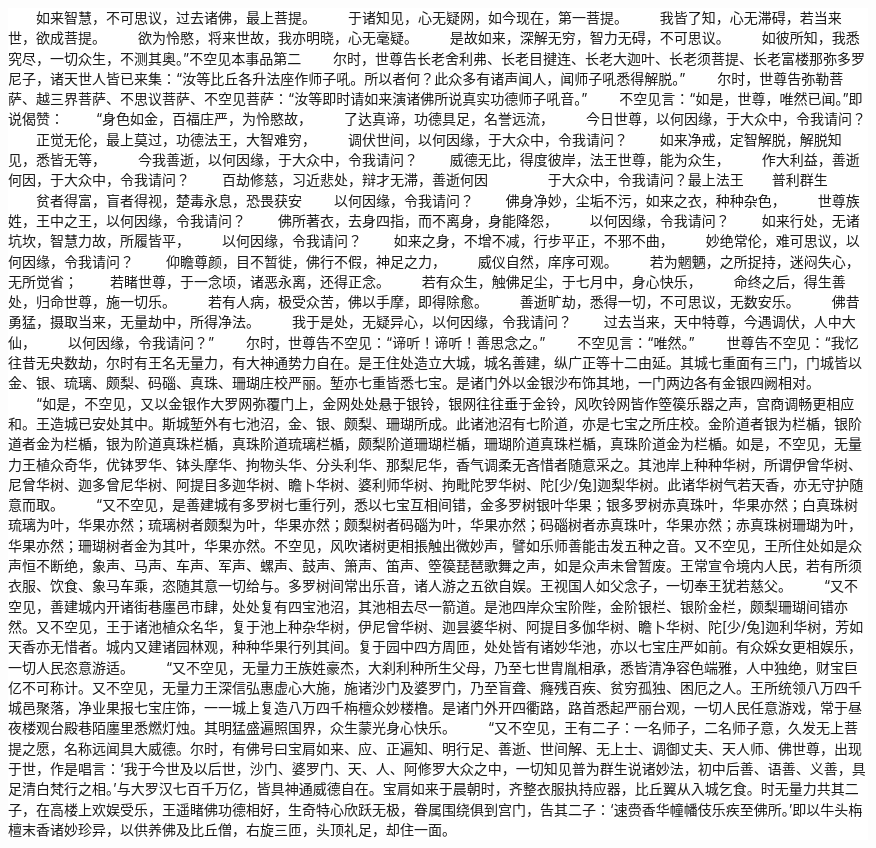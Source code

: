 　　如来智慧，不可思议，过去诸佛，最上菩提。
　　于诸知见，心无疑网，如今现在，第一菩提。
　　我皆了知，心无滞碍，若当来世，欲成菩提。
　　欲为怜愍，将来世故，我亦明晓，心无毫疑。
　　是故如来，深解无穷，智力无碍，不可思议。
　　如彼所知，我悉究尽，一切众生，不测其奥。”不空见本事品第二
　　尔时，世尊告长老舍利弗、长老目揵连、长老大迦叶、长老须菩提、长老富楼那弥多罗尼子，诸天世人皆已来集：“汝等比丘各升法座作师子吼。所以者何？此众多有诸声闻人，闻师子吼悉得解脱。”
　　尔时，世尊告弥勒菩萨、越三界菩萨、不思议菩萨、不空见菩萨：“汝等即时请如来演诸佛所说真实功德师子吼音。”
　　不空见言：“如是，世尊，唯然已闻。”即说偈赞：
　　“身色如金，百福庄严，为怜愍故，
　　了达真谛，功德具足，名誉远流，
　　今日世尊，以何因缘，于大众中，令我请问？
　　正觉无伦，最上莫过，功德法王，大智难穷，
　　调伏世间，以何因缘，于大众中，令我请问？
　　如来净戒，定智解脱，解脱知见，悉皆无等，
　　今我善逝，以何因缘，于大众中，令我请问？
　　威德无比，得度彼岸，法王世尊，能为众生，
　　作大利益，善逝何因，于大众中，令我请问？
　　百劫修慈，习近悲处，辩才无滞，善逝何因　　
　　于大众中，令我请问？最上法王　　普利群生
　　贫者得富，盲者得视，楚毒永息，恐畏获安
　　以何因缘，令我请问？
　　佛身净妙，尘垢不污，如来之衣，种种杂色，
　　世尊族姓，王中之王，以何因缘，令我请问？
　　佛所著衣，去身四指，而不离身，身能降怨，
　　以何因缘，令我请问？
　　如来行处，无诸坑坎，智慧力故，所履皆平，
　　以何因缘，令我请问？
　　如来之身，不增不减，行步平正，不邪不曲，
　　妙绝常伦，难可思议，以何因缘，令我请问？
　　仰瞻尊颜，目不暂徙，佛行不假，神足之力，
　　威仪自然，庠序可观。
　　若为魍魉，之所捉持，迷闷失心，无所觉省；
　　若睹世尊，于一念顷，诸恶永离，还得正念。
　　若有众生，触佛足尘，于七月中，身心快乐，
　　命终之后，得生善处，归命世尊，施一切乐。
　　若有人病，极受众苦，佛以手摩，即得除愈。
　　善逝旷劫，悉得一切，不可思议，无数安乐。
　　佛昔勇猛，摄取当来，无量劫中，所得净法。
　　我于是处，无疑异心，以何因缘，令我请问？
　　过去当来，天中特尊，今遇调伏，人中大仙，
　　以何因缘，令我请问？”
　　尔时，世尊告不空见：“谛听！谛听！善思念之。”
　　不空见言：“唯然。”
　　世尊告不空见：“我忆往昔无央数劫，尔时有王名无量力，有大神通势力自在。是王住处造立大城，城名善建，纵广正等十二由延。其城七重面有三门，门城皆以金、银、琉璃、颇梨、码碯、真珠、珊瑚庄校严丽。堑亦七重皆悉七宝。是诸门外以金银沙布饰其地，一门两边各有金银四阙相对。
　　“如是，不空见，又以金银作大罗网弥覆门上，金网处处悬于银铃，银网往往垂于金铃，风吹铃网皆作箜篌乐器之声，宫商调畅更相应和。王造城已安处其中。斯城堑外有七池沼，金、银、颇梨、珊瑚所成。此诸池沼有七阶道，亦是七宝之所庄校。金阶道者银为栏楯，银阶道者金为栏楯，银为阶道真珠栏楯，真珠阶道琉璃栏楯，颇梨阶道珊瑚栏楯，珊瑚阶道真珠栏楯，真珠阶道金为栏楯。如是，不空见，无量力王植众奇华，优钵罗华、钵头摩华、拘物头华、分头利华、那梨尼华，香气调柔无吝惜者随意采之。其池岸上种种华树，所谓伊曾华树、尼曾华树、迦多曾尼华树、阿提目多迦华树、瞻卜华树、婆利师华树、拘毗陀罗华树、陀[少/兔]迦梨华树。此诸华树气若天香，亦无守护随意而取。
　　“又不空见，是善建城有多罗树七重行列，悉以七宝互相间错，金多罗树银叶华果；银多罗树赤真珠叶，华果亦然；白真珠树琉璃为叶，华果亦然；琉璃树者颇梨为叶，华果亦然；颇梨树者码碯为叶，华果亦然；码碯树者赤真珠叶，华果亦然；赤真珠树珊瑚为叶，华果亦然；珊瑚树者金为其叶，华果亦然。不空见，风吹诸树更相掁触出微妙声，譬如乐师善能击发五种之音。又不空见，王所住处如是众声恒不断绝，象声、马声、车声、军声、螺声、鼓声、箫声、笛声、箜篌琵琶歌舞之声，如是众声未曾暂废。王常宣令境内人民，若有所须衣服、饮食、象马车乘，恣随其意一切给与。多罗树间常出乐音，诸人游之五欲自娱。王视国人如父念子，一切奉王犹若慈父。
　　“又不空见，善建城内开诸街巷廛邑市肆，处处复有四宝池沼，其池相去尽一箭道。是池四岸众宝阶陛，金阶银栏、银阶金栏，颇梨珊瑚间错亦然。又不空见，王于诸池植众名华，复于池上种杂华树，伊尼曾华树、迦昙婆华树、阿提目多伽华树、瞻卜华树、陀[少/兔]迦利华树，芳如天香亦无惜者。城内又建诸园林观，种种华果行列其间。复于园中四方周匝，处处皆有诸妙华池，亦以七宝庄严如前。有众婇女更相娱乐，一切人民恣意游适。
　　“又不空见，无量力王族姓豪杰，大刹利种所生父母，乃至七世胄胤相承，悉皆清净容色端雅，人中独绝，财宝巨亿不可称计。又不空见，无量力王深信弘惠虚心大施，施诸沙门及婆罗门，乃至盲聋、癃残百疾、贫穷孤独、困厄之人。王所统领八万四千城邑聚落，净业果报七宝庄饰，一一城上复造八万四千栴檀众妙楼橹。是诸门外开四衢路，路首悉起严丽台观，一切人民任意游戏，常于昼夜楼观台殿巷陌廛里悉燃灯烛。其明猛盛遍照国界，众生蒙光身心快乐。
　　“又不空见，王有二子：一名师子，二名师子意，久发无上菩提之愿，名称远闻具大威德。尔时，有佛号曰宝肩如来、应、正遍知、明行足、善逝、世间解、无上士、调御丈夫、天人师、佛世尊，出现于世，作是唱言：‘我于今世及以后世，沙门、婆罗门、天、人、阿修罗大众之中，一切知见普为群生说诸妙法，初中后善、语善、义善，具足清白梵行之相。’与大罗汉七百千万亿，皆具神通威德自在。宝肩如来于晨朝时，齐整衣服执持应器，比丘翼从入城乞食。时无量力共其二子，在高楼上欢娱受乐，王遥睹佛功德相好，生奇特心欣跃无极，眷属围绕俱到宫门，告其二子：‘速赍香华幢幡伎乐疾至佛所。’即以牛头栴檀末香诸妙珍异，以供养佛及比丘僧，右旋三匝，头顶礼足，却住一面。